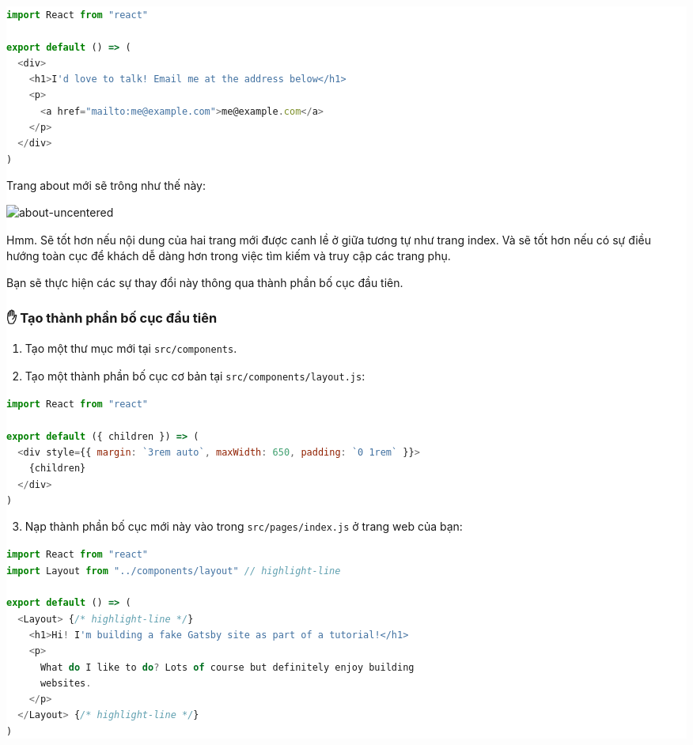 ```jsx:title=src/pages/contact.js
import React from "react"

export default () => (
  <div>
    <h1>I'd love to talk! Email me at the address below</h1>
    <p>
      <a href="mailto:me@example.com">me@example.com</a>
    </p>
  </div>
)
```

Trang about mới sẽ trông như thế này:

![about-uncentered](about-uncentered.png)

Hmm. Sẽ tốt hơn nếu nội dung của hai trang mới được canh lề ở giữa tương tự như trang index. Và sẽ tốt hơn nếu có sự điều hướng toàn cục để khách dễ dàng hơn trong việc tìm kiếm và truy cập các trang phụ.

Bạn sẽ thực hiện các sự thay đổi này thông qua thành phần bố cục đầu tiên.

### ✋ Tạo thành phần bố cục đầu tiên

1. Tạo một thư mục mới tại `src/components`.

2. Tạo một thành phần bố cục cơ bản tại `src/components/layout.js`:

```jsx:title=src/components/layout.js
import React from "react"

export default ({ children }) => (
  <div style={{ margin: `3rem auto`, maxWidth: 650, padding: `0 1rem` }}>
    {children}
  </div>
)
```

3. Nạp thành phần bố cục mới này vào trong `src/pages/index.js` ở trang web của bạn:

```jsx:title=src/pages/index.js
import React from "react"
import Layout from "../components/layout" // highlight-line

export default () => (
  <Layout> {/* highlight-line */}
    <h1>Hi! I'm building a fake Gatsby site as part of a tutorial!</h1>
    <p>
      What do I like to do? Lots of course but definitely enjoy building
      websites.
    </p>
  </Layout> {/* highlight-line */}
)
```
